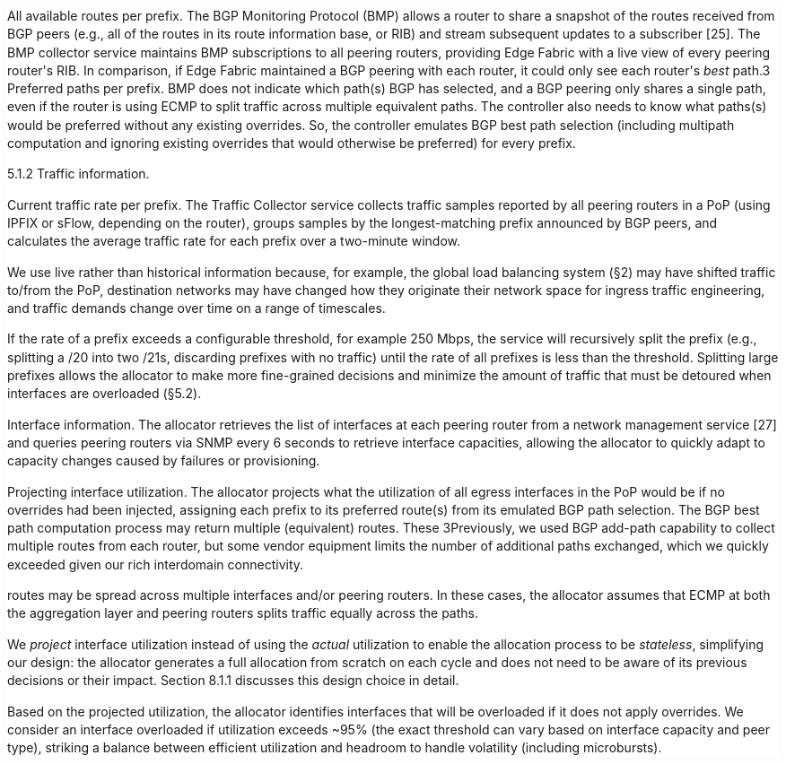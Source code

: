 All available routes per prefix. The BGP Monitoring Protocol
(BMP) allows a router to share a snapshot of the routes received from BGP peers (e.g., all of the routes in its route information base, or RIB) and stream subsequent updates to a subscriber [25]. The BMP collector service maintains BMP subscriptions to all peering routers, providing Edge Fabric with a live view of every peering router's RIB. In comparison, if Edge Fabric maintained a BGP
peering with each router, it could only see each router's *best* path.3 Preferred paths per prefix. BMP does not indicate which path(s) BGP has selected, and a BGP peering only shares a single path, even if the router is using ECMP to split traffic across multiple equivalent paths. The controller also needs to know what paths(s) would be preferred without any existing overrides. So, the controller emulates BGP best path selection (including multipath computation and ignoring existing overrides that would otherwise be preferred) for every prefix.

5.1.2 Traffic information.

Current traffic rate per prefix. The Traffic Collector service collects traffic samples reported by all peering routers in a PoP (using IPFIX or sFlow, depending on the router), groups samples by the longest-matching prefix announced by BGP peers, and calculates the average traffic rate for each prefix over a two-minute window.

We use live rather than historical information because, for example, the global load balancing system (§2) may have shifted traffic to/from the PoP, destination networks may have changed how they originate their network space for ingress traffic engineering, and traffic demands change over time on a range of timescales.

If the rate of a prefix exceeds a configurable threshold, for example 250 Mbps, the service will recursively split the prefix (e.g.,
splitting a /20 into two /21s, discarding prefixes with no traffic)
until the rate of all prefixes is less than the threshold. Splitting large prefixes allows the allocator to make more fine-grained decisions and minimize the amount of traffic that must be detoured when interfaces are overloaded (§5.2).

Interface information. The allocator retrieves the list of interfaces at each peering router from a network management service
[27] and queries peering routers via SNMP every 6 seconds to retrieve interface capacities, allowing the allocator to quickly adapt to capacity changes caused by failures or provisioning.

Projecting interface utilization. The allocator projects what the utilization of all egress interfaces in the PoP would be if no overrides had been injected, assigning each prefix to its preferred route(s) from its emulated BGP path selection. The BGP best path computation process may return multiple (equivalent) routes. These 3Previously, we used BGP add-path capability to collect multiple routes from each router, but some vendor equipment limits the number of additional paths exchanged, which we quickly exceeded given our rich interdomain connectivity.

routes may be spread across multiple interfaces and/or peering routers. In these cases, the allocator assumes that ECMP at both the aggregation layer and peering routers splits traffic equally across the paths.

We *project* interface utilization instead of using the *actual* utilization to enable the allocation process to be *stateless*, simplifying our design: the allocator generates a full allocation from scratch on each cycle and does not need to be aware of its previous decisions or their impact. Section 8.1.1 discusses this design choice in detail.

Based on the projected utilization, the allocator identifies interfaces that will be overloaded if it does not apply overrides. We consider an interface overloaded if utilization exceeds ~95% (the exact threshold can vary based on interface capacity and peer type),
striking a balance between efficient utilization and headroom to handle volatility (including microbursts).
